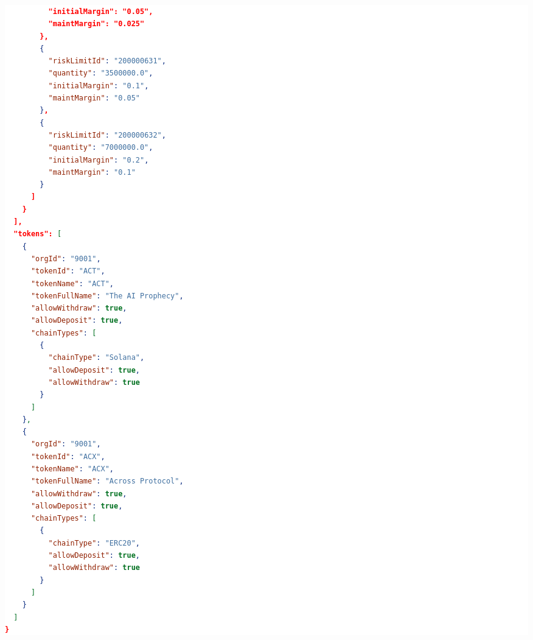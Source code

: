 ```json
          "initialMargin": "0.05",
          "maintMargin": "0.025"
        },
        {
          "riskLimitId": "200000631",
          "quantity": "3500000.0",
          "initialMargin": "0.1",
          "maintMargin": "0.05"
        },
        {
          "riskLimitId": "200000632",
          "quantity": "7000000.0",
          "initialMargin": "0.2",
          "maintMargin": "0.1"
        }
      ]
    }
  ],
  "tokens": [
    {
      "orgId": "9001",
      "tokenId": "ACT",
      "tokenName": "ACT",
      "tokenFullName": "The AI Prophecy",
      "allowWithdraw": true,
      "allowDeposit": true,
      "chainTypes": [
        {
          "chainType": "Solana",
          "allowDeposit": true,
          "allowWithdraw": true
        }
      ]
    },
    {
      "orgId": "9001",
      "tokenId": "ACX",
      "tokenName": "ACX",
      "tokenFullName": "Across Protocol",
      "allowWithdraw": true,
      "allowDeposit": true,
      "chainTypes": [
        {
          "chainType": "ERC20",
          "allowDeposit": true,
          "allowWithdraw": true
        }
      ]
    }
  ]
}
```
